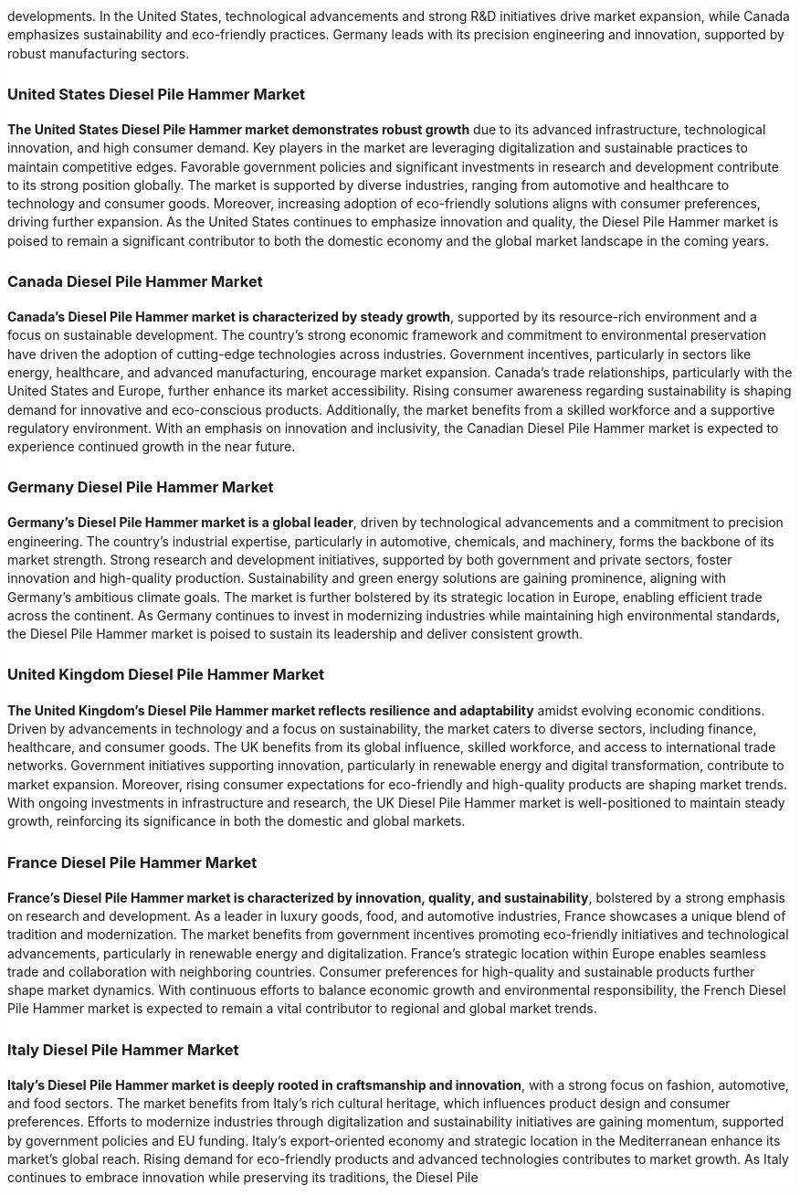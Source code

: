 developments. In the United States, technological advancements and strong R&amp;D initiatives drive market expansion, while Canada emphasizes sustainability and eco-friendly practices. Germany leads with its precision engineering and innovation, supported by robust manufacturing sectors.</span></em></p></blockquote><h3><strong>United States Diesel Pile Hammer Market</strong></h3><p><strong>The United States Diesel Pile Hammer market demonstrates robust growth</strong> due to its advanced infrastructure, technological innovation, and high consumer demand. Key players in the market are leveraging digitalization and sustainable practices to maintain competitive edges. Favorable government policies and significant investments in research and development contribute to its strong position globally. The market is supported by diverse industries, ranging from automotive and healthcare to technology and consumer goods. Moreover, increasing adoption of eco-friendly solutions aligns with consumer preferences, driving further expansion. As the United States continues to emphasize innovation and quality, the Diesel Pile Hammer market is poised to remain a significant contributor to both the domestic economy and the global market landscape in the coming years.</p><h3><strong>Canada Diesel Pile Hammer Market</strong></h3><p><strong>Canada&rsquo;s Diesel Pile Hammer market is characterized by steady growth</strong>, supported by its resource-rich environment and a focus on sustainable development. The country&rsquo;s strong economic framework and commitment to environmental preservation have driven the adoption of cutting-edge technologies across industries. Government incentives, particularly in sectors like energy, healthcare, and advanced manufacturing, encourage market expansion. Canada&rsquo;s trade relationships, particularly with the United States and Europe, further enhance its market accessibility. Rising consumer awareness regarding sustainability is shaping demand for innovative and eco-conscious products. Additionally, the market benefits from a skilled workforce and a supportive regulatory environment. With an emphasis on innovation and inclusivity, the Canadian Diesel Pile Hammer market is expected to experience continued growth in the near future.</p><h3><strong>Germany Diesel Pile Hammer Market</strong></h3><p><strong>Germany&rsquo;s Diesel Pile Hammer market is a global leader</strong>, driven by technological advancements and a commitment to precision engineering. The country&rsquo;s industrial expertise, particularly in automotive, chemicals, and machinery, forms the backbone of its market strength. Strong research and development initiatives, supported by both government and private sectors, foster innovation and high-quality production. Sustainability and green energy solutions are gaining prominence, aligning with Germany&rsquo;s ambitious climate goals. The market is further bolstered by its strategic location in Europe, enabling efficient trade across the continent. As Germany continues to invest in modernizing industries while maintaining high environmental standards, the Diesel Pile Hammer market is poised to sustain its leadership and deliver consistent growth.</p><h3><strong>United Kingdom Diesel Pile Hammer Market</strong></h3><p><strong>The United Kingdom&rsquo;s Diesel Pile Hammer market reflects resilience and adaptability</strong> amidst evolving economic conditions. Driven by advancements in technology and a focus on sustainability, the market caters to diverse sectors, including finance, healthcare, and consumer goods. The UK benefits from its global influence, skilled workforce, and access to international trade networks. Government initiatives supporting innovation, particularly in renewable energy and digital transformation, contribute to market expansion. Moreover, rising consumer expectations for eco-friendly and high-quality products are shaping market trends. With ongoing investments in infrastructure and research, the UK Diesel Pile Hammer market is well-positioned to maintain steady growth, reinforcing its significance in both the domestic and global markets.</p><h3><strong>France Diesel Pile Hammer Market</strong></h3><p><strong>France&rsquo;s Diesel Pile Hammer market is characterized by innovation, quality, and sustainability</strong>, bolstered by a strong emphasis on research and development. As a leader in luxury goods, food, and automotive industries, France showcases a unique blend of tradition and modernization. The market benefits from government incentives promoting eco-friendly initiatives and technological advancements, particularly in renewable energy and digitalization. France&rsquo;s strategic location within Europe enables seamless trade and collaboration with neighboring countries. Consumer preferences for high-quality and sustainable products further shape market dynamics. With continuous efforts to balance economic growth and environmental responsibility, the French Diesel Pile Hammer market is expected to remain a vital contributor to regional and global market trends.</p><h3><strong>Italy Diesel Pile Hammer Market</strong></h3><p><strong>Italy&rsquo;s Diesel Pile Hammer market is deeply rooted in craftsmanship and innovation</strong>, with a strong focus on fashion, automotive, and food sectors. The market benefits from Italy&rsquo;s rich cultural heritage, which influences product design and consumer preferences. Efforts to modernize industries through digitalization and sustainability initiatives are gaining momentum, supported by government policies and EU funding. Italy&rsquo;s export-oriented economy and strategic location in the Mediterranean enhance its market&rsquo;s global reach. Rising demand for eco-friendly products and advanced technologies contributes to market growth. As Italy continues to embrace innovation while preserving its traditions, the Diesel Pile